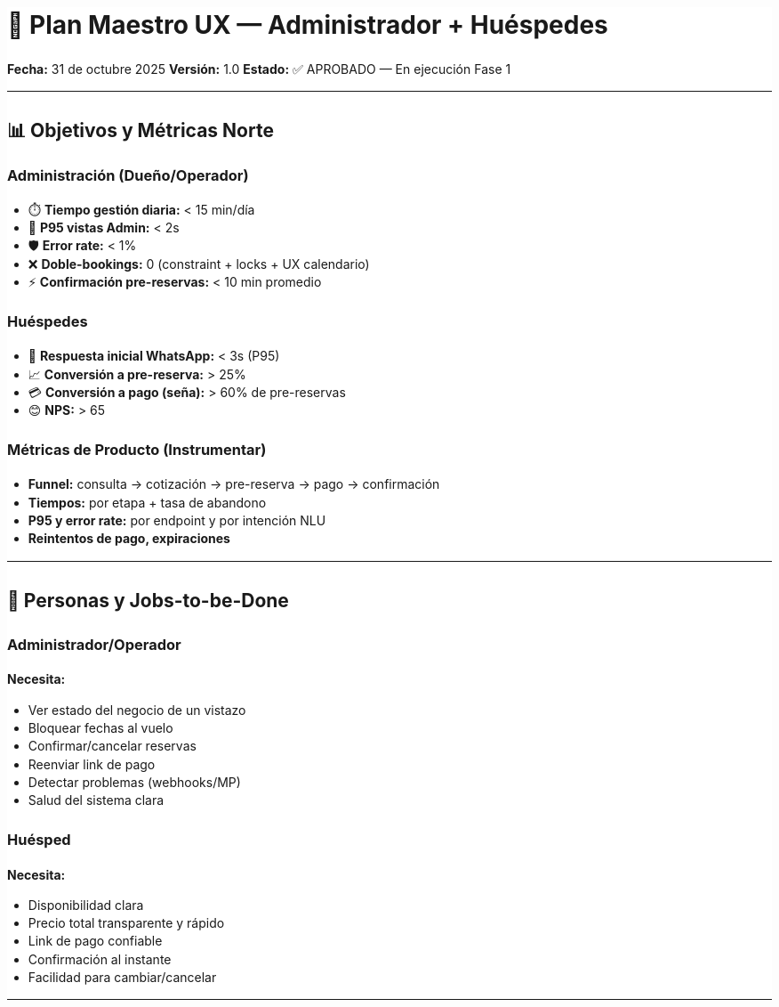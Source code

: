 # 🎯 Plan Maestro UX — Administrador + Huéspedes

**Fecha:** 31 de octubre 2025
**Versión:** 1.0
**Estado:** ✅ APROBADO — En ejecución Fase 1

---

## 📊 Objetivos y Métricas Norte

### Administración (Dueño/Operador)
- ⏱️ **Tiempo gestión diaria:** < 15 min/día
- 🚀 **P95 vistas Admin:** < 2s
- 🛡️ **Error rate:** < 1%
- ❌ **Doble-bookings:** 0 (constraint + locks + UX calendario)
- ⚡ **Confirmación pre-reservas:** < 10 min promedio

### Huéspedes
- 💬 **Respuesta inicial WhatsApp:** < 3s (P95)
- 📈 **Conversión a pre-reserva:** > 25%
- 💳 **Conversión a pago (seña):** > 60% de pre-reservas
- 😊 **NPS:** > 65

### Métricas de Producto (Instrumentar)
- **Funnel:** consulta → cotización → pre-reserva → pago → confirmación
- **Tiempos:** por etapa + tasa de abandono
- **P95 y error rate:** por endpoint y por intención NLU
- **Reintentos de pago, expiraciones**

---

## 👥 Personas y Jobs-to-be-Done

### Administrador/Operador
**Necesita:**
- Ver estado del negocio de un vistazo
- Bloquear fechas al vuelo
- Confirmar/cancelar reservas
- Reenviar link de pago
- Detectar problemas (webhooks/MP)
- Salud del sistema clara

### Huésped
**Necesita:**
- Disponibilidad clara
- Precio total transparente y rápido
- Link de pago confiable
- Confirmación al instante
- Facilidad para cambiar/cancelar

---